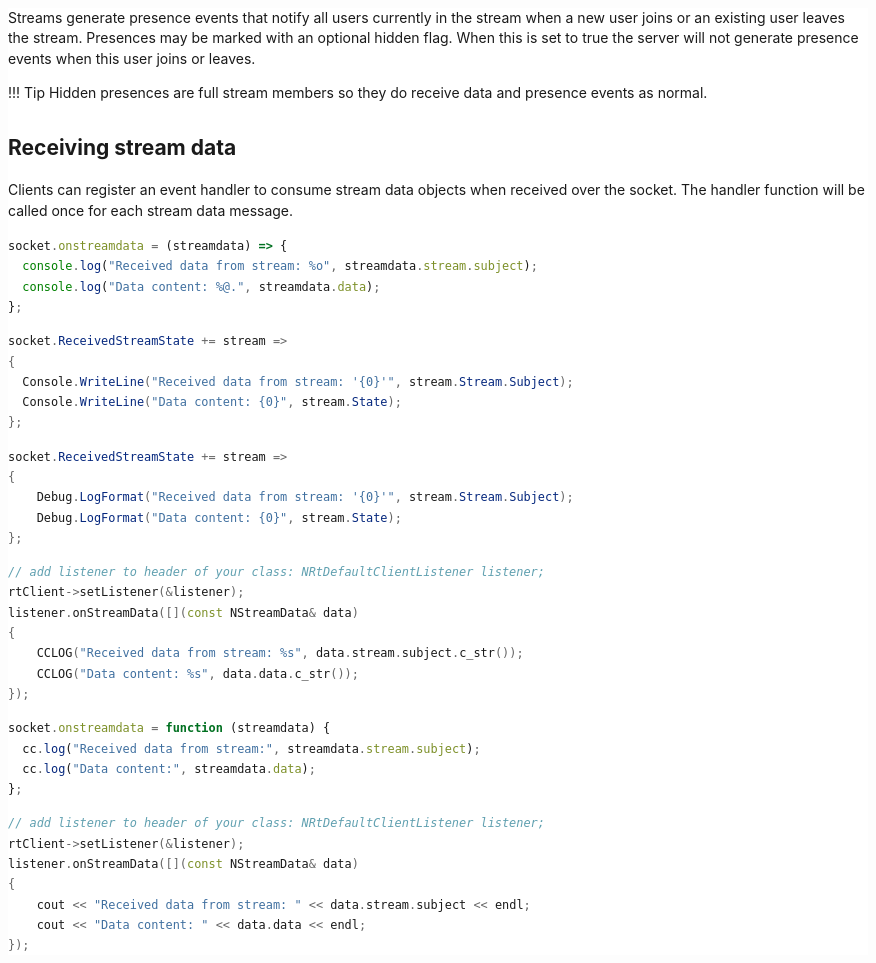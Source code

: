 Streams generate presence events that notify all users currently in the stream when a new user joins or an existing user leaves the stream. Presences may be marked with an optional hidden flag. When this is set to true the server will not generate presence events when this user joins or leaves.

!!! Tip
    Hidden presences are full stream members so they do receive data and presence events as normal.

## Receiving stream data

Clients can register an event handler to consume stream data objects when received over the socket. The handler function will be called once for each stream data message.

```js fct_label="JavaScript"
socket.onstreamdata = (streamdata) => {
  console.log("Received data from stream: %o", streamdata.stream.subject);
  console.log("Data content: %@.", streamdata.data);
};
```

```csharp fct_label=".NET"
socket.ReceivedStreamState += stream =>
{
  Console.WriteLine("Received data from stream: '{0}'", stream.Stream.Subject);
  Console.WriteLine("Data content: {0}", stream.State);
};
```

```csharp fct_label="Unity"
socket.ReceivedStreamState += stream =>
{
    Debug.LogFormat("Received data from stream: '{0}'", stream.Stream.Subject);
    Debug.LogFormat("Data content: {0}", stream.State);
};
```

```cpp fct_label="Cocos2d-x C++"
// add listener to header of your class: NRtDefaultClientListener listener;
rtClient->setListener(&listener);
listener.onStreamData([](const NStreamData& data)
{
    CCLOG("Received data from stream: %s", data.stream.subject.c_str());
    CCLOG("Data content: %s", data.data.c_str());
});
```

```js fct_label="Cocos2d-x JS"
socket.onstreamdata = function (streamdata) {
  cc.log("Received data from stream:", streamdata.stream.subject);
  cc.log("Data content:", streamdata.data);
};
```

```cpp fct_label="C++"
// add listener to header of your class: NRtDefaultClientListener listener;
rtClient->setListener(&listener);
listener.onStreamData([](const NStreamData& data)
{
    cout << "Received data from stream: " << data.stream.subject << endl;
    cout << "Data content: " << data.data << endl;
});
```
